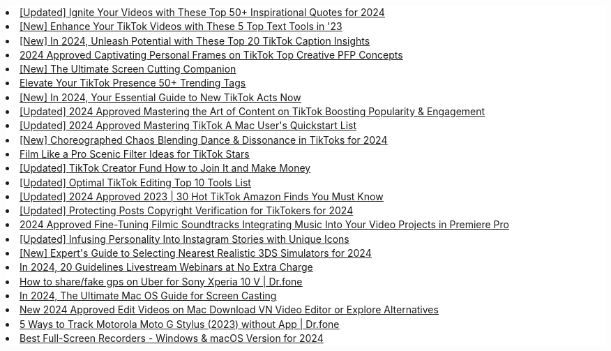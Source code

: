 <li><a href="https://tiktok-video-files.techidaily.com/updated-ignite-your-videos-with-these-top-50plus-inspirational-quotes-for-2024/"><u>[Updated] Ignite Your Videos with These Top 50+ Inspirational Quotes for 2024</u></a></li>
<li><a href="https://tiktok-video-files.techidaily.com/new-enhance-your-tiktok-videos-with-these-5-top-text-tools-in-23/"><u>[New] Enhance Your TikTok Videos with These 5 Top Text Tools in '23</u></a></li>
<li><a href="https://tiktok-video-files.techidaily.com/new-in-2024-unleash-potential-with-these-top-20-tiktok-caption-insights/"><u>[New] In 2024, Unleash Potential with These Top 20 TikTok Caption Insights</u></a></li>
<li><a href="https://tiktok-video-files.techidaily.com/2024-approved-captivating-personal-frames-on-tiktok-top-creative-pfp-concepts/"><u>2024 Approved  Captivating Personal Frames on TikTok  Top Creative PFP Concepts</u></a></li>
<li><a href="https://tiktok-video-files.techidaily.com/new-the-ultimate-screen-cutting-companion/"><u>[New] The Ultimate Screen Cutting Companion</u></a></li>
<li><a href="https://tiktok-video-files.techidaily.com/elevate-your-tiktok-presence-50plus-trending-tags/"><u>Elevate Your TikTok Presence  50+ Trending Tags</u></a></li>
<li><a href="https://tiktok-video-files.techidaily.com/new-in-2024-your-essential-guide-to-new-tiktok-acts-now/"><u>[New] In 2024, Your Essential Guide to New TikTok Acts Now</u></a></li>
<li><a href="https://tiktok-video-files.techidaily.com/updated-2024-approved-mastering-the-art-of-content-on-tiktok-boosting-popularity-and-engagement/"><u>[Updated] 2024 Approved  Mastering the Art of Content on TikTok  Boosting Popularity & Engagement</u></a></li>
<li><a href="https://tiktok-video-files.techidaily.com/updated-2024-approved-mastering-tiktok-a-mac-users-quickstart-list/"><u>[Updated] 2024 Approved  Mastering TikTok  A Mac User's Quickstart List</u></a></li>
<li><a href="https://tiktok-video-files.techidaily.com/new-choreographed-chaos-blending-dance-and-dissonance-in-tiktoks-for-2024/"><u>[New] Choreographed Chaos  Blending Dance & Dissonance in TikToks for 2024</u></a></li>
<li><a href="https://tiktok-video-files.techidaily.com/film-like-a-pro-scenic-filter-ideas-for-tiktok-stars/"><u>Film Like a Pro  Scenic Filter Ideas for TikTok Stars</u></a></li>
<li><a href="https://tiktok-video-files.techidaily.com/updated-tiktok-creator-fund-how-to-join-it-and-make-money/"><u>[Updated] TikTok Creator Fund  How to Join It and Make Money</u></a></li>
<li><a href="https://tiktok-video-files.techidaily.com/updated-optimal-tiktok-editing-top-10-tools-list/"><u>[Updated] Optimal TikTok Editing  Top 10 Tools List</u></a></li>
<li><a href="https://tiktok-video-files.techidaily.com/updated-2024-approved-2023-30-hot-tiktok-amazon-finds-you-must-know/"><u>[Updated] 2024 Approved  2023 | 30 Hot TikTok Amazon Finds You Must Know</u></a></li>
<li><a href="https://tiktok-video-files.techidaily.com/updated-protecting-posts-copyright-verification-for-tiktokers-for-2024/"><u>[Updated] Protecting Posts  Copyright Verification for TikTokers for 2024</u></a></li>
<li><a href="https://sound-tweaking.techidaily.com/2024-approved-fine-tuning-filmic-soundtracks-integrating-music-into-your-video-projects-in-premiere-pro/"><u>2024 Approved Fine-Tuning Filmic Soundtracks Integrating Music Into Your Video Projects in Premiere Pro</u></a></li>
<li><a href="https://instagram-video-recordings.techidaily.com/updated-infusing-personality-into-instagram-stories-with-unique-icons/"><u>[Updated] Infusing Personality Into Instagram Stories with Unique Icons</u></a></li>
<li><a href="https://video-screen-grab.techidaily.com/new-experts-guide-to-selecting-nearest-realistic-3ds-simulators-for-2024/"><u>[New] Expert's Guide to Selecting Nearest Realistic 3DS Simulators for 2024</u></a></li>
<li><a href="https://screen-sharing-recording.techidaily.com/in-2024-20-guidelines-livestream-webinars-at-no-extra-charge/"><u>In 2024, 20 Guidelines  Livestream Webinars at No Extra Charge</u></a></li>
<li><a href="https://fake-location.techidaily.com/how-to-sharefake-gps-on-uber-for-sony-xperia-10-v-drfone-by-drfone-virtual-android/"><u>How to share/fake gps on Uber for Sony Xperia 10 V | Dr.fone</u></a></li>
<li><a href="https://desktop-recording.techidaily.com/in-2024-the-ultimate-mac-os-guide-for-screen-casting/"><u>In 2024, The Ultimate Mac OS Guide for Screen Casting</u></a></li>
<li><a href="https://video-creation-software.techidaily.com/new-2024-approved-edit-videos-on-mac-download-vn-video-editor-or-explore-alternatives/"><u>New 2024 Approved Edit Videos on Mac Download VN Video Editor or Explore Alternatives</u></a></li>
<li><a href="https://android-location-track.techidaily.com/5-ways-to-track-motorola-moto-g-stylus-2023-without-app-drfone-by-drfone-virtual-android/"><u>5 Ways to Track Motorola Moto G Stylus (2023) without App | Dr.fone</u></a></li>
<li><a href="https://on-screen-recording.techidaily.com/best-full-screen-recorders-windows-and-macos-version-for-2024/"><u>Best Full-Screen Recorders - Windows & macOS Version for 2024</u></a></li>